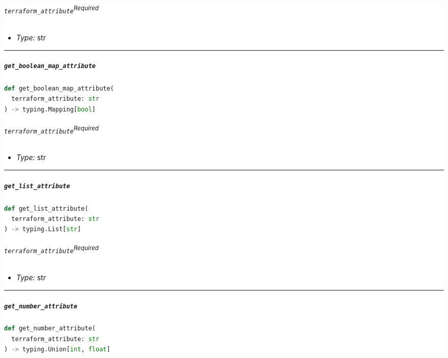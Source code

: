 ###### `terraform_attribute`<sup>Required</sup> <a name="terraform_attribute" id="@cdktf/provider-vsphere.dataVsphereComputeCluster.DataVsphereComputeCluster.getBooleanAttribute.parameter.terraformAttribute"></a>

- *Type:* str

---

##### `get_boolean_map_attribute` <a name="get_boolean_map_attribute" id="@cdktf/provider-vsphere.dataVsphereComputeCluster.DataVsphereComputeCluster.getBooleanMapAttribute"></a>

```python
def get_boolean_map_attribute(
  terraform_attribute: str
) -> typing.Mapping[bool]
```

###### `terraform_attribute`<sup>Required</sup> <a name="terraform_attribute" id="@cdktf/provider-vsphere.dataVsphereComputeCluster.DataVsphereComputeCluster.getBooleanMapAttribute.parameter.terraformAttribute"></a>

- *Type:* str

---

##### `get_list_attribute` <a name="get_list_attribute" id="@cdktf/provider-vsphere.dataVsphereComputeCluster.DataVsphereComputeCluster.getListAttribute"></a>

```python
def get_list_attribute(
  terraform_attribute: str
) -> typing.List[str]
```

###### `terraform_attribute`<sup>Required</sup> <a name="terraform_attribute" id="@cdktf/provider-vsphere.dataVsphereComputeCluster.DataVsphereComputeCluster.getListAttribute.parameter.terraformAttribute"></a>

- *Type:* str

---

##### `get_number_attribute` <a name="get_number_attribute" id="@cdktf/provider-vsphere.dataVsphereComputeCluster.DataVsphereComputeCluster.getNumberAttribute"></a>

```python
def get_number_attribute(
  terraform_attribute: str
) -> typing.Union[int, float]
```
